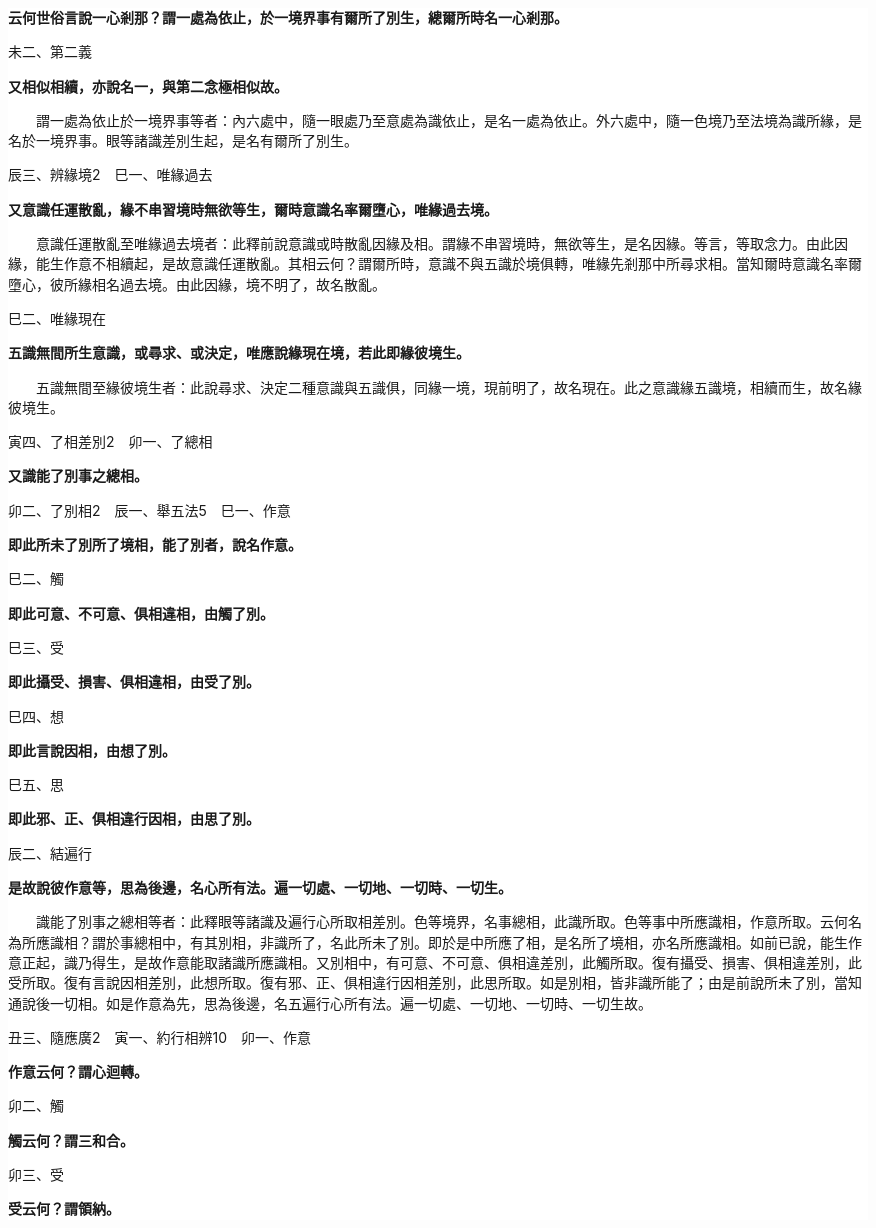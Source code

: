 **云何世俗言說一心剎那？謂一處為依止，於一境界事有爾所了別生，總爾所時名一心剎那。**

未二、第二義

**又相似相續，亦說名一，與第二念極相似故。**

　　謂一處為依止於一境界事等者：內六處中，隨一眼處乃至意處為識依止，是名一處為依止。外六處中，隨一色境乃至法境為識所緣，是名於一境界事。眼等諸識差別生起，是名有爾所了別生。

辰三、辨緣境2　巳一、唯緣過去

**又意識任運散亂，緣不串習境時無欲等生，爾時意識名率爾墮心，唯緣過去境。**

　　意識任運散亂至唯緣過去境者：此釋前說意識或時散亂因緣及相。謂緣不串習境時，無欲等生，是名因緣。等言，等取念力。由此因緣，能生作意不相續起，是故意識任運散亂。其相云何？謂爾所時，意識不與五識於境俱轉，唯緣先剎那中所尋求相。當知爾時意識名率爾墮心，彼所緣相名過去境。由此因緣，境不明了，故名散亂。

巳二、唯緣現在

**五識無間所生意識，或尋求、或決定，唯應說緣現在境，若此即緣彼境生。**

　　五識無間至緣彼境生者：此說尋求、決定二種意識與五識俱，同緣一境，現前明了，故名現在。此之意識緣五識境，相續而生，故名緣彼境生。

寅四、了相差別2　卯一、了總相

**又識能了別事之總相。**

卯二、了別相2　辰一、舉五法5　巳一、作意

**即此所未了別所了境相，能了別者，說名作意。**

巳二、觸

**即此可意、不可意、俱相違相，由觸了別。**

巳三、受

**即此攝受、損害、俱相違相，由受了別。**

巳四、想

**即此言說因相，由想了別。**

巳五、思

**即此邪、正、俱相違行因相，由思了別。**

辰二、結遍行

**是故說彼作意等，思為後邊，名心所有法。遍一切處、一切地、一切時、一切生。**

　　識能了別事之總相等者：此釋眼等諸識及遍行心所取相差別。色等境界，名事總相，此識所取。色等事中所應識相，作意所取。云何名為所應識相？謂於事總相中，有其別相，非識所了，名此所未了別。即於是中所應了相，是名所了境相，亦名所應識相。如前已說，能生作意正起，識乃得生，是故作意能取諸識所應識相。又別相中，有可意、不可意、俱相違差別，此觸所取。復有攝受、損害、俱相違差別，此受所取。復有言說因相差別，此想所取。復有邪、正、俱相違行因相差別，此思所取。如是別相，皆非識所能了；由是前說所未了別，當知通說後一切相。如是作意為先，思為後邊，名五遍行心所有法。遍一切處、一切地、一切時、一切生故。

丑三、隨應廣2　寅一、約行相辨10　卯一、作意

**作意云何？謂心迴轉。**

卯二、觸

**觸云何？謂三和合。**

卯三、受

**受云何？謂領納。**
